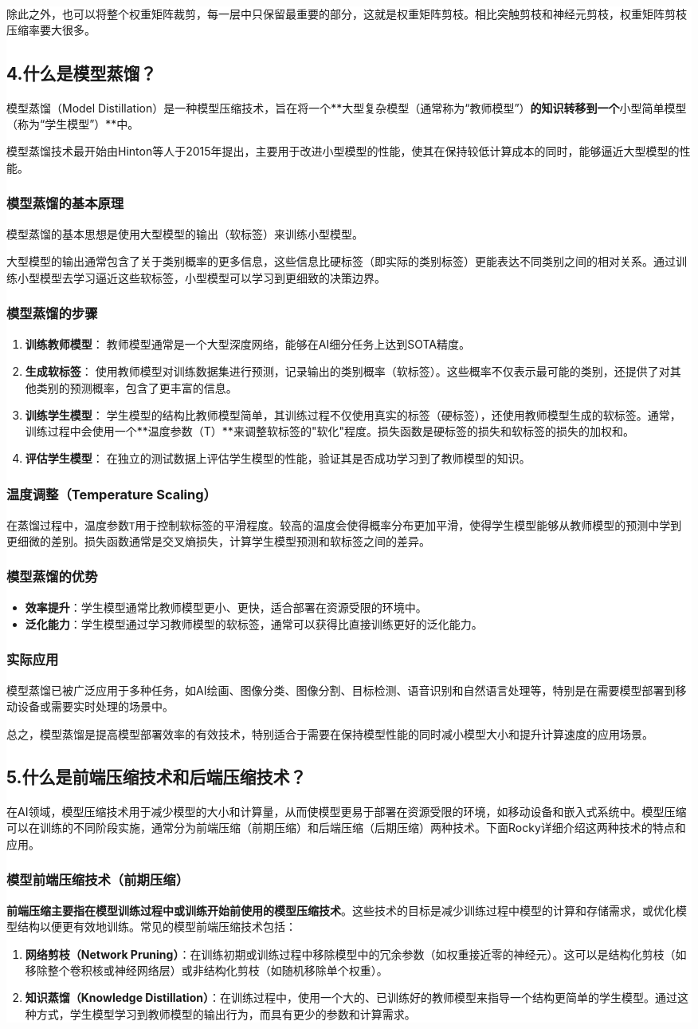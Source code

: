 除此之外，也可以将整个权重矩阵裁剪，每一层中只保留最重要的部分，这就是权重矩阵剪枝。相比突触剪枝和神经元剪枝，权重矩阵剪枝压缩率要大很多。

4.什么是模型蒸馏？
----------

模型蒸馏（Model Distillation）是一种模型压缩技术，旨在将一个\*\*大型复杂模型（通常称为“教师模型”）**的知识转移到一个**小型简单模型（称为“学生模型”）\*\*中。

模型蒸馏技术最开始由Hinton等人于2015年提出，主要用于改进小型模型的性能，使其在保持较低计算成本的同时，能够逼近大型模型的性能。

### 模型蒸馏的基本原理

模型蒸馏的基本思想是使用大型模型的输出（软标签）来训练小型模型。

大型模型的输出通常包含了关于类别概率的更多信息，这些信息比硬标签（即实际的类别标签）更能表达不同类别之间的相对关系。通过训练小型模型去学习逼近这些软标签，小型模型可以学习到更细致的决策边界。

### 模型蒸馏的步骤

1.  **训练教师模型**： 教师模型通常是一个大型深度网络，能够在AI细分任务上达到SOTA精度。
    
2.  **生成软标签**： 使用教师模型对训练数据集进行预测，记录输出的类别概率（软标签）。这些概率不仅表示最可能的类别，还提供了对其他类别的预测概率，包含了更丰富的信息。
    
3.  **训练学生模型**： 学生模型的结构比教师模型简单，其训练过程不仅使用真实的标签（硬标签），还使用教师模型生成的软标签。通常，训练过程中会使用一个\*\*温度参数（T）\*\*来调整软标签的"软化"程度。损失函数是硬标签的损失和软标签的损失的加权和。
    
4.  **评估学生模型**： 在独立的测试数据上评估学生模型的性能，验证其是否成功学习到了教师模型的知识。
    

### 温度调整（Temperature Scaling）

在蒸馏过程中，温度参数`T`用于控制软标签的平滑程度。较高的温度会使得概率分布更加平滑，使得学生模型能够从教师模型的预测中学到更细微的差别。损失函数通常是交叉熵损失，计算学生模型预测和软标签之间的差异。

### 模型蒸馏的优势

*   **效率提升**：学生模型通常比教师模型更小、更快，适合部署在资源受限的环境中。
*   **泛化能力**：学生模型通过学习教师模型的软标签，通常可以获得比直接训练更好的泛化能力。

### 实际应用

模型蒸馏已被广泛应用于多种任务，如AI绘画、图像分类、图像分割、目标检测、语音识别和自然语言处理等，特别是在需要模型部署到移动设备或需要实时处理的场景中。

总之，模型蒸馏是提高模型部署效率的有效技术，特别适合于需要在保持模型性能的同时减小模型大小和提升计算速度的应用场景。

5.什么是前端压缩技术和后端压缩技术？
-------------------

在AI领域，模型压缩技术用于减少模型的大小和计算量，从而使模型更易于部署在资源受限的环境，如移动设备和嵌入式系统中。模型压缩可以在训练的不同阶段实施，通常分为前端压缩（前期压缩）和后端压缩（后期压缩）两种技术。下面Rocky详细介绍这两种技术的特点和应用。

### 模型前端压缩技术（前期压缩）

**前端压缩主要指在模型训练过程中或训练开始前使用的模型压缩技术**。这些技术的目标是减少训练过程中模型的计算和存储需求，或优化模型结构以便更有效地训练。常见的模型前端压缩技术包括：

1.  **网络剪枝（Network Pruning）**：在训练初期或训练过程中移除模型中的冗余参数（如权重接近零的神经元）。这可以是结构化剪枝（如移除整个卷积核或神经网络层）或非结构化剪枝（如随机移除单个权重）。
    
2.  **知识蒸馏（Knowledge Distillation）**：在训练过程中，使用一个大的、已训练好的教师模型来指导一个结构更简单的学生模型。通过这种方式，学生模型学习到教师模型的输出行为，而具有更少的参数和计算需求。
    